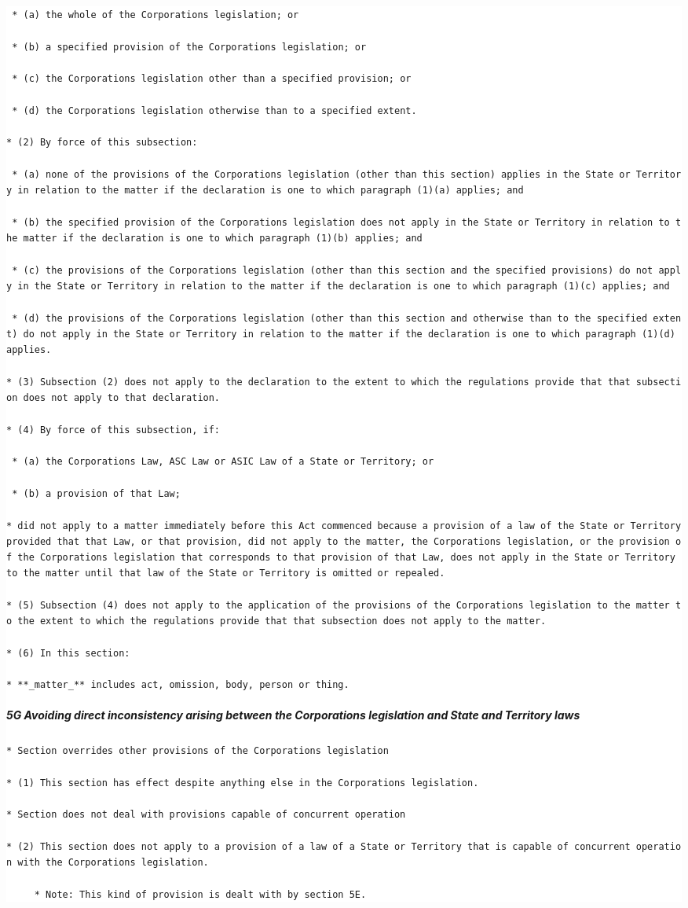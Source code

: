      * (a) the whole of the Corporations legislation; or

     * (b) a specified provision of the Corporations legislation; or

     * (c) the Corporations legislation other than a specified provision; or

     * (d) the Corporations legislation otherwise than to a specified extent.

    * (2) By force of this subsection:

     * (a) none of the provisions of the Corporations legislation (other than this section) applies in the State or Territory in relation to the matter if the declaration is one to which paragraph (1)(a) applies; and

     * (b) the specified provision of the Corporations legislation does not apply in the State or Territory in relation to the matter if the declaration is one to which paragraph (1)(b) applies; and

     * (c) the provisions of the Corporations legislation (other than this section and the specified provisions) do not apply in the State or Territory in relation to the matter if the declaration is one to which paragraph (1)(c) applies; and

     * (d) the provisions of the Corporations legislation (other than this section and otherwise than to the specified extent) do not apply in the State or Territory in relation to the matter if the declaration is one to which paragraph (1)(d) applies.

    * (3) Subsection (2) does not apply to the declaration to the extent to which the regulations provide that that subsection does not apply to that declaration.

    * (4) By force of this subsection, if:

     * (a) the Corporations Law, ASC Law or ASIC Law of a State or Territory; or

     * (b) a provision of that Law;

    * did not apply to a matter immediately before this Act commenced because a provision of a law of the State or Territory provided that that Law, or that provision, did not apply to the matter, the Corporations legislation, or the provision of the Corporations legislation that corresponds to that provision of that Law, does not apply in the State or Territory to the matter until that law of the State or Territory is omitted or repealed.

    * (5) Subsection (4) does not apply to the application of the provisions of the Corporations legislation to the matter to the extent to which the regulations provide that that subsection does not apply to the matter.

    * (6) In this section:

    * **_matter_** includes act, omission, body, person or thing.

##### 5G  Avoiding direct inconsistency arising between the Corporations legislation and State and Territory laws

    * Section overrides other provisions of the Corporations legislation

    * (1) This section has effect despite anything else in the Corporations legislation.

    * Section does not deal with provisions capable of concurrent operation

    * (2) This section does not apply to a provision of a law of a State or Territory that is capable of concurrent operation with the Corporations legislation.

         * Note: This kind of provision is dealt with by section 5E.
